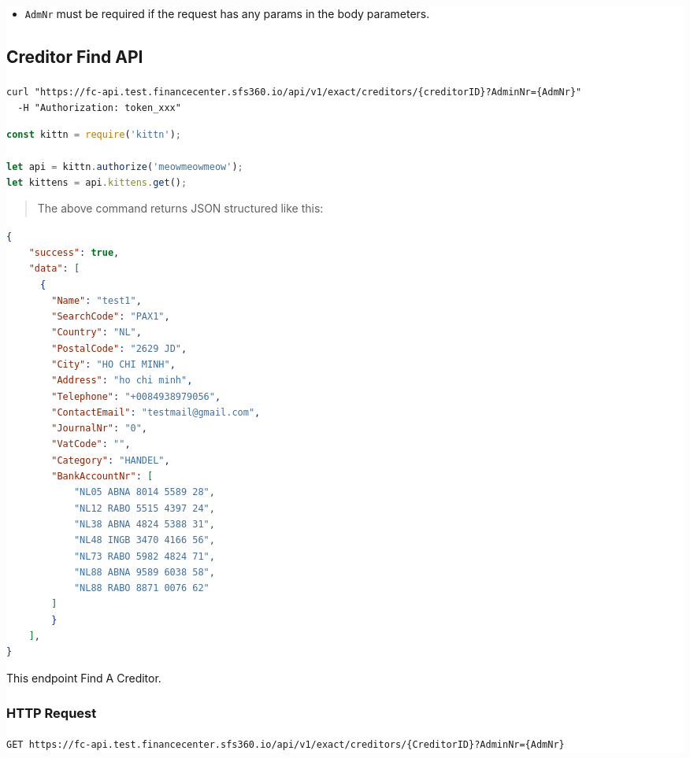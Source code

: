 - `AdmNr` must be required if the request has any params in the body parameters.

## Creditor Find API

```shell
curl "https://fc-api.test.financecenter.sfs360.io/api/v1/exact/creditors/{creditorID}?AdminNr={AdmNr}"
  -H "Authorization: token_xxx"
```

```javascript
const kittn = require('kittn');

let api = kittn.authorize('meowmeowmeow');
let kittens = api.kittens.get();
```

> The above command returns JSON structured like this:

```json
{
    "success": true,
    "data": [
      {
        "Name": "test1",
        "SearchCode": "PAX1",
        "Country": "NL",
        "PostalCode": "2629 JD",
        "City": "HO CHI MINH",
        "Address": "ho chi minh",
        "Telephone": "+0084938979056",
        "ContactEmail": "testmail@gmail.com",
        "JournalNr": "0",
        "VatCode": "",
        "Category": "HANDEL",
        "BankAccountNr": [
            "NL05 ABNA 8014 5589 28",
            "NL12 RABO 5515 4397 24",
            "NL38 ABNA 4824 5388 31",
            "NL48 INGB 3470 4166 56",
            "NL73 RABO 5982 4824 71",
            "NL88 ABNA 9589 6038 58",
            "NL88 RABO 8871 0076 62"
        ]
        }
    ],
}
```

This endpoint Find A Creditor.

### HTTP Request

`GET https://fc-api.test.financecenter.sfs360.io/api/v1/exact/creditors/{CreditorID}?AdminNr={AdmNr}`
